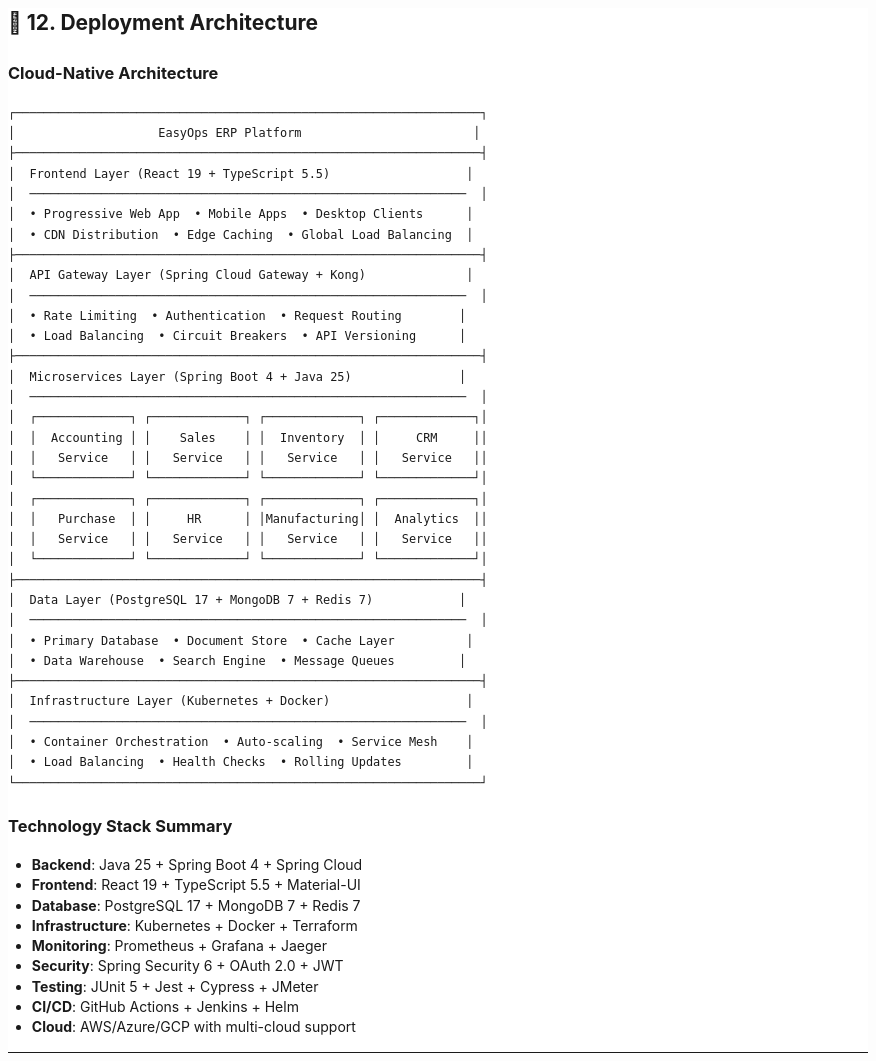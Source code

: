 
## 🔹 12. Deployment Architecture

### Cloud-Native Architecture
```
┌─────────────────────────────────────────────────────────────────┐
│                    EasyOps ERP Platform                        │
├─────────────────────────────────────────────────────────────────┤
│  Frontend Layer (React 19 + TypeScript 5.5)                   │
│  ─────────────────────────────────────────────────────────────  │
│  • Progressive Web App  • Mobile Apps  • Desktop Clients      │
│  • CDN Distribution  • Edge Caching  • Global Load Balancing  │
├─────────────────────────────────────────────────────────────────┤
│  API Gateway Layer (Spring Cloud Gateway + Kong)              │
│  ─────────────────────────────────────────────────────────────  │
│  • Rate Limiting  • Authentication  • Request Routing        │
│  • Load Balancing  • Circuit Breakers  • API Versioning      │
├─────────────────────────────────────────────────────────────────┤
│  Microservices Layer (Spring Boot 4 + Java 25)               │
│  ─────────────────────────────────────────────────────────────  │
│  ┌─────────────┐ ┌─────────────┐ ┌─────────────┐ ┌─────────────┐│
│  │  Accounting │ │    Sales    │ │  Inventory  │ │     CRM     ││
│  │   Service   │ │   Service   │ │   Service   │ │   Service   ││
│  └─────────────┘ └─────────────┘ └─────────────┘ └─────────────┘│
│  ┌─────────────┐ ┌─────────────┐ ┌─────────────┐ ┌─────────────┐│
│  │   Purchase  │ │     HR      │ │Manufacturing│ │  Analytics  ││
│  │   Service   │ │   Service   │ │   Service   │ │   Service   ││
│  └─────────────┘ └─────────────┘ └─────────────┘ └─────────────┘│
├─────────────────────────────────────────────────────────────────┤
│  Data Layer (PostgreSQL 17 + MongoDB 7 + Redis 7)            │
│  ─────────────────────────────────────────────────────────────  │
│  • Primary Database  • Document Store  • Cache Layer          │
│  • Data Warehouse  • Search Engine  • Message Queues         │
├─────────────────────────────────────────────────────────────────┤
│  Infrastructure Layer (Kubernetes + Docker)                   │
│  ─────────────────────────────────────────────────────────────  │
│  • Container Orchestration  • Auto-scaling  • Service Mesh    │
│  • Load Balancing  • Health Checks  • Rolling Updates         │
└─────────────────────────────────────────────────────────────────┘
```

### Technology Stack Summary
- **Backend**: Java 25 + Spring Boot 4 + Spring Cloud
- **Frontend**: React 19 + TypeScript 5.5 + Material-UI
- **Database**: PostgreSQL 17 + MongoDB 7 + Redis 7
- **Infrastructure**: Kubernetes + Docker + Terraform
- **Monitoring**: Prometheus + Grafana + Jaeger
- **Security**: Spring Security 6 + OAuth 2.0 + JWT
- **Testing**: JUnit 5 + Jest + Cypress + JMeter
- **CI/CD**: GitHub Actions + Jenkins + Helm
- **Cloud**: AWS/Azure/GCP with multi-cloud support

---